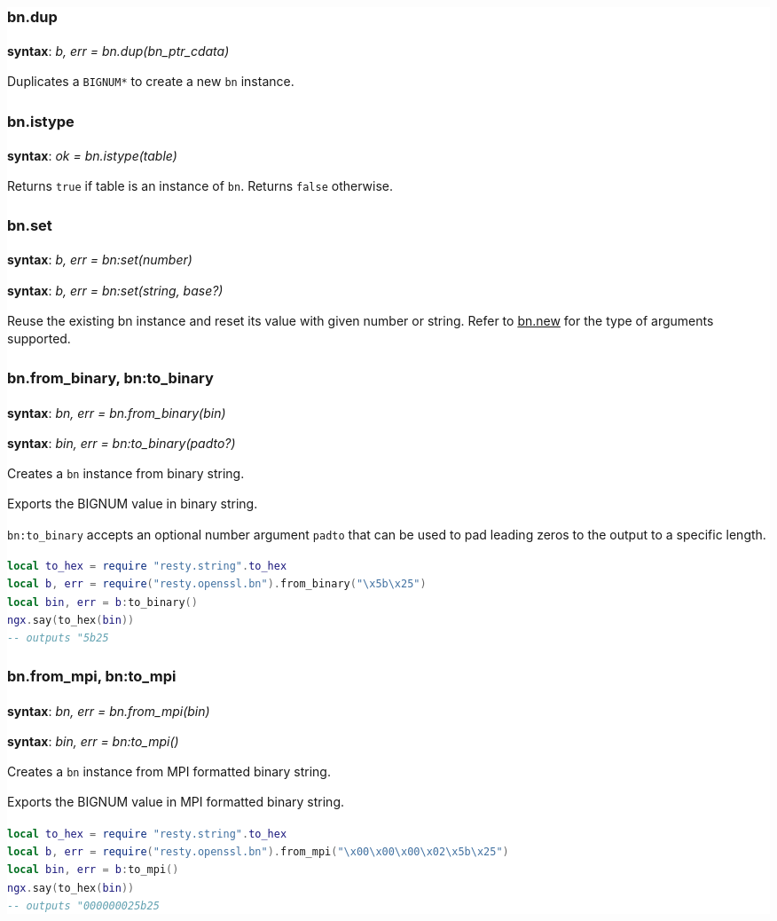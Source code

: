 ### bn.dup

**syntax**: *b, err = bn.dup(bn_ptr_cdata)*

Duplicates a `BIGNUM*` to create a new `bn` instance.

### bn.istype

**syntax**: *ok = bn.istype(table)*

Returns `true` if table is an instance of `bn`. Returns `false` otherwise.

### bn.set

**syntax**: *b, err = bn:set(number)*

**syntax**: *b, err = bn:set(string, base?)*

Reuse the existing bn instance and reset its value with given number or string.
Refer to [bn.new](#bnnew) for the type of arguments supported.

### bn.from_binary, bn:to_binary

**syntax**: *bn, err = bn.from_binary(bin)*

**syntax**: *bin, err = bn:to_binary(padto?)*

Creates a `bn` instance from binary string.

Exports the BIGNUM value in binary string.

`bn:to_binary` accepts an optional number argument `padto` that can be
used to pad leading zeros to the output to a specific length.

```lua
local to_hex = require "resty.string".to_hex
local b, err = require("resty.openssl.bn").from_binary("\x5b\x25")
local bin, err = b:to_binary()
ngx.say(to_hex(bin))
-- outputs "5b25
```

### bn.from_mpi, bn:to_mpi

**syntax**: *bn, err = bn.from_mpi(bin)*

**syntax**: *bin, err = bn:to_mpi()*

Creates a `bn` instance from MPI formatted binary string.

Exports the BIGNUM value in MPI formatted binary string.


```lua
local to_hex = require "resty.string".to_hex
local b, err = require("resty.openssl.bn").from_mpi("\x00\x00\x00\x02\x5b\x25")
local bin, err = b:to_mpi()
ngx.say(to_hex(bin))
-- outputs "000000025b25
```
